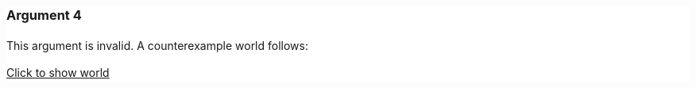 ### Argument 4

This argument is invalid. A counterexample world follows: 

<div class="open"><a href='#' onclick="return false;">Click to show world</a></div>
<div class="hideable" style="display: none;">

<div class="worldfile" ><table class="worldtable" ><tr ><td class="twcell twblack" title="" ><span class="twcell twblack" ></span></td><td class="twcell twwhite" title="" ><span class="twcell twwhite" ></span></td><td class="twcell twblack" title="" ><span class="twcell twblack" ></span></td><td class="twcell twwhite" title="" ><span class="twcell twwhite" ></span></td><td class="twcell twblack" title="" ><span class="twcell twblack" ></span></td><td class="twcell twwhite" title="" ><span class="twcell twwhite" ></span></td><td class="twcell twblack" title="" ><span class="twcell twblack" ></span></td><td class="twcell twwhite" title="" ><span class="twcell twwhite" ></span></td></tr><tr ><td class="twcell twwhite" title="" ><span class="twcell twwhite" ></span></td><td class="twcell twblack" title="" ><span class="twcell twblack" ></span></td><td class="twcell twwhite" title="" ><span class="twcell twwhite" ></span></td><td class="twcell twblack" title="" ><span class="twcell twblack" ></span></td><td class="twcell twwhite" title="" ><span class="twcell twwhite" ></span></td><td class="twcell twblack" title="" ><span class="twcell twblack" ></span></td><td class="twcell twwhite" title="" ><span class="twcell twwhite" ></span></td><td class="twcell twblack" title="" ><span class="twcell twblack" ></span></td></tr><tr ><td class="twcell twblack" title="" ><span class="twcell twblack" ></span></td><td class="twcell twwhite" title="" ><span class="twcell twwhite" ></span></td><td class="twcell twblack" title="" ><span class="twcell twblack" ></span></td><td class="twcell twwhite" title="" ><span class="twcell twwhite" ></span></td><td class="twcell twblack" title="" ><span class="twcell twblack" ></span></td><td class="twcell twwhite" title="" ><span class="twcell twwhite" ></span></td><td class="twcell twblack" title="" ><span class="twcell twblack" ></span></td><td class="twcell twwhite" title="" ><span class="twcell twwhite" ></span></td></tr><tr ><td class="twcell twwhite" title="" ><span class="twcell twwhite" ></span></td><td class="twcell twblack" title="" ><span class="twcell twblack" ></span></td><td class="twcell twwhite" title="" ><span class="twcell twwhite" ></span></td><td class="twcell twblack twsmall twcube" title="A small cube named a, e." ><span class="twcell twblack" >a e</span></td><td class="twcell twwhite" title="" ><span class="twcell twwhite" ></span></td><td class="twcell twblack" title="" ><span class="twcell twblack" ></span></td><td class="twcell twwhite" title="" ><span class="twcell twwhite" ></span></td><td class="twcell twblack" title="" ><span class="twcell twblack" ></span></td></tr><tr ><td class="twcell twblack" title="" ><span class="twcell twblack" ></span></td><td class="twcell twwhite" title="" ><span class="twcell twwhite" ></span></td><td class="twcell twblack" title="" ><span class="twcell twblack" ></span></td><td class="twcell twwhite" title="" ><span class="twcell twwhite" ></span></td><td class="twcell twblack" title="" ><span class="twcell twblack" ></span></td><td class="twcell twwhite" title="" ><span class="twcell twwhite" ></span></td><td class="twcell twblack" title="" ><span class="twcell twblack" ></span></td><td class="twcell twwhite" title="" ><span class="twcell twwhite" ></span></td></tr><tr ><td class="twcell twwhite" title="" ><span class="twcell twwhite" ></span></td><td class="twcell twblack" title="" ><span class="twcell twblack" ></span></td><td class="twcell twwhite" title="" ><span class="twcell twwhite" ></span></td><td class="twcell twblack twlarge twcube" title="A large cube named c." ><span class="twcell twblack" >c</span></td><td class="twcell twwhite" title="" ><span class="twcell twwhite" ></span></td><td class="twcell twblack twsmall twdodecahedron" title="A small dodecahedron named d." ><span class="twcell twblack" >d</span></td><td class="twcell twwhite" title="" ><span class="twcell twwhite" ></span></td><td class="twcell twblack" title="" ><span class="twcell twblack" ></span></td></tr><tr ><td class="twcell twblack" title="" ><span class="twcell twblack" ></span></td><td class="twcell twwhite" title="" ><span class="twcell twwhite" ></span></td><td class="twcell twblack" title="" ><span class="twcell twblack" ></span></td><td class="twcell twwhite" title="" ><span class="twcell twwhite" ></span></td><td class="twcell twblack" title="" ><span class="twcell twblack" ></span></td><td class="twcell twwhite" title="" ><span class="twcell twwhite" ></span></td><td class="twcell twblack" title="" ><span class="twcell twblack" ></span></td><td class="twcell twwhite" title="" ><span class="twcell twwhite" ></span></td></tr><tr ><td class="twcell twwhite" title="" ><span class="twcell twwhite" ></span></td><td class="twcell twblack" title="" ><span class="twcell twblack" ></span></td><td class="twcell twwhite" title="" ><span class="twcell twwhite" ></span></td><td class="twcell twblack" title="" ><span class="twcell twblack" ></span></td><td class="twcell twwhite" title="" ><span class="twcell twwhite" ></span></td><td class="twcell twblack" title="" ><span class="twcell twblack" ></span></td><td class="twcell twwhite" title="" ><span class="twcell twwhite" ></span></td><td class="twcell twblack" title="" ><span class="twcell twblack" ></span></td></tr></table></div>
</div>
